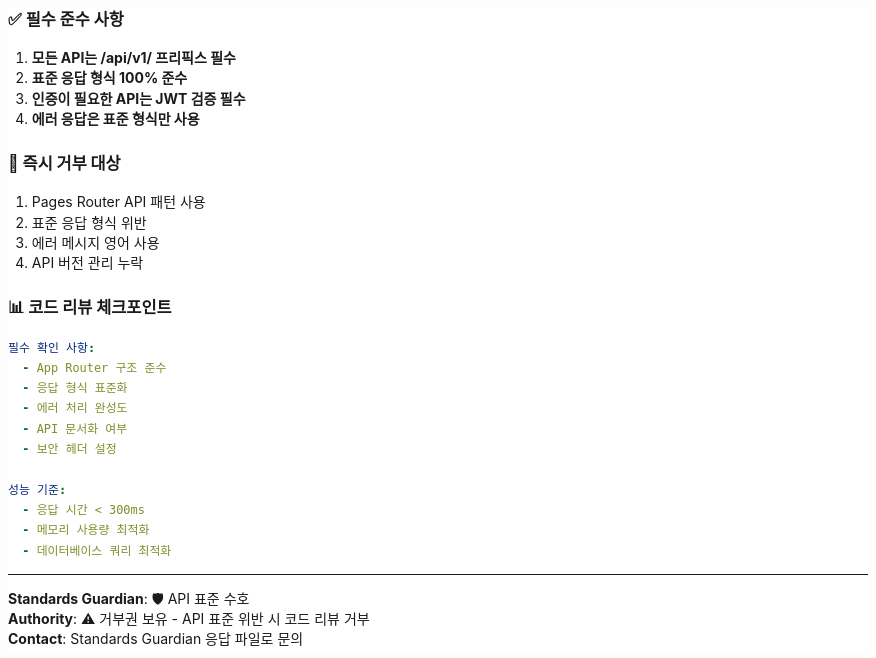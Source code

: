 ### ✅ 필수 준수 사항

1. **모든 API는 /api/v1/ 프리픽스 필수**
2. **표준 응답 형식 100% 준수**
3. **인증이 필요한 API는 JWT 검증 필수**
4. **에러 응답은 표준 형식만 사용**

### 🚫 즉시 거부 대상

1. Pages Router API 패턴 사용
2. 표준 응답 형식 위반
3. 에러 메시지 영어 사용
4. API 버전 관리 누락

### 📊 코드 리뷰 체크포인트

```yaml
필수 확인 사항:
  - App Router 구조 준수
  - 응답 형식 표준화
  - 에러 처리 완성도
  - API 문서화 여부
  - 보안 헤더 설정

성능 기준:
  - 응답 시간 < 300ms
  - 메모리 사용량 최적화
  - 데이터베이스 쿼리 최적화
```

---

**Standards Guardian**: 🛡️ API 표준 수호  
**Authority**: ⚠️ 거부권 보유 - API 표준 위반 시 코드 리뷰 거부  
**Contact**: Standards Guardian 응답 파일로 문의